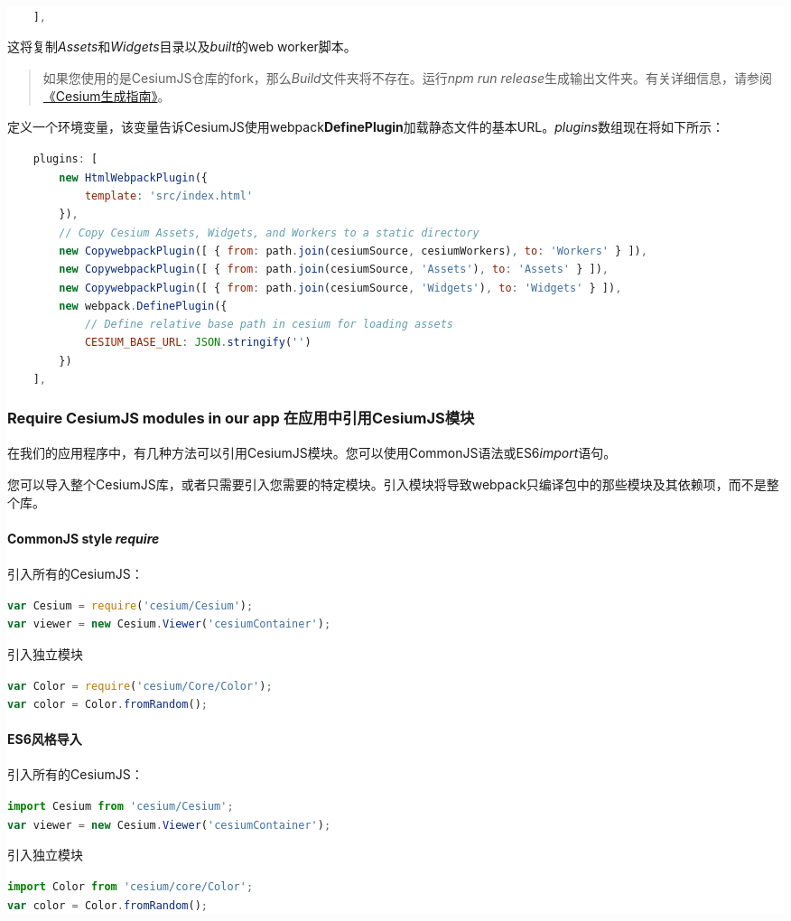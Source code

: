 ```javascript
    ],
```
这将复制*Assets*和*Widgets*目录以及*built*的web worker脚本。
> 如果您使用的是CesiumJS仓库的fork，那么*Build*文件夹将不存在。运行*npm run release*生成输出文件夹。有关详细信息，请参阅[《Cesium生成指南》](https://github.com/AnalyticalGraphicsInc/cesium/blob/master/Documentation/Contributors/BuildGuide/README.md)。

定义一个环境变量，该变量告诉CesiumJS使用webpack**DefinePlugin**加载静态文件的基本URL。*plugins*数组现在将如下所示：
```javascript
    plugins: [
        new HtmlWebpackPlugin({
            template: 'src/index.html'
        }),
        // Copy Cesium Assets, Widgets, and Workers to a static directory
        new CopywebpackPlugin([ { from: path.join(cesiumSource, cesiumWorkers), to: 'Workers' } ]),
        new CopywebpackPlugin([ { from: path.join(cesiumSource, 'Assets'), to: 'Assets' } ]),
        new CopywebpackPlugin([ { from: path.join(cesiumSource, 'Widgets'), to: 'Widgets' } ]),
        new webpack.DefinePlugin({
            // Define relative base path in cesium for loading assets
            CESIUM_BASE_URL: JSON.stringify('')
        })
    ],
```

### Require CesiumJS modules in our app 在应用中引用CesiumJS模块

在我们的应用程序中，有几种方法可以引用CesiumJS模块。您可以使用CommonJS语法或ES6*import*语句。

您可以导入整个CesiumJS库，或者只需要引入您需要的特定模块。引入模块将导致webpack只编译包中的那些模块及其依赖项，而不是整个库。

#### CommonJS style *require*
引入所有的CesiumJS：
```javascript
var Cesium = require('cesium/Cesium');
var viewer = new Cesium.Viewer('cesiumContainer');
```

引入独立模块
```javascript
var Color = require('cesium/Core/Color');
var color = Color.fromRandom();
```

#### ES6风格导入
引入所有的CesiumJS：
```javascript
import Cesium from 'cesium/Cesium';
var viewer = new Cesium.Viewer('cesiumContainer');
```

引入独立模块
```javascript
import Color from 'cesium/core/Color';
var color = Color.fromRandom();
```
